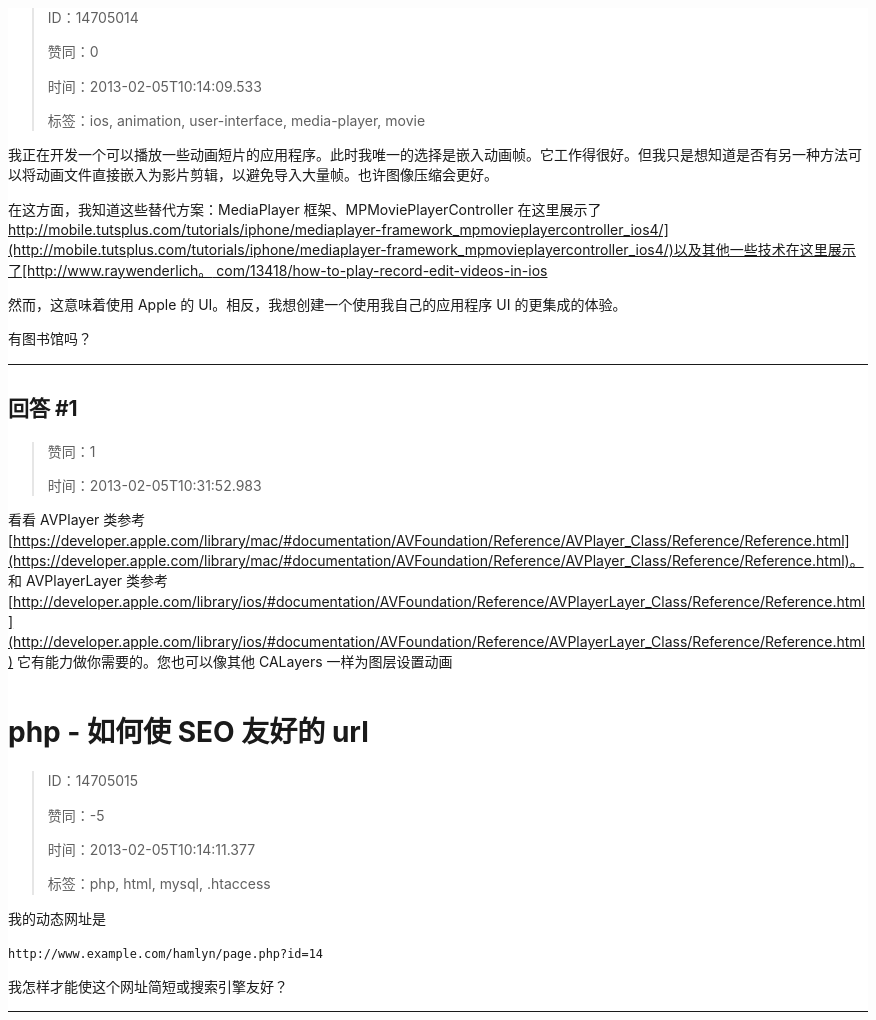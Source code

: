> ID：14705014
> 
> 赞同：0
> 
> 时间：2013-02-05T10:14:09.533
> 
> 标签：ios, animation, user-interface, media-player, movie

我正在开发一个可以播放一些动画短片的应用程序。此时我唯一的选择是嵌入动画帧。它工作得很好。但我只是想知道是否有另一种方法可以将动画文件直接嵌入为影片剪辑，以避免导入大量帧。也许图像压缩会更好。

在这方面，我知道这些替代方案：MediaPlayer 框架、MPMoviePlayerController 在这里展示了[http://mobile.tutsplus.com/tutorials/iphone/mediaplayer-framework_mpmovieplayercontroller_ios4/](http://mobile.tutsplus.com/tutorials/iphone/mediaplayer-framework_mpmovieplayercontroller_ios4/)以及其他一些技术在这里展示了[http://www.raywenderlich。 com/13418/how-to-play-record-edit-videos-in-ios](http://www.raywenderlich.com/13418/how-to-play-record-edit-videos-in-ios)

然而，这意味着使用 Apple 的 UI。相反，我想创建一个使用我自己的应用程序 UI 的更集成的体验。

有图书馆吗？

* * *

## 回答 #1

> 赞同：1
> 
> 时间：2013-02-05T10:31:52.983

看看 AVPlayer 类参考 [https://developer.apple.com/library/mac/#documentation/AVFoundation/Reference/AVPlayer_Class/Reference/Reference.html](https://developer.apple.com/library/mac/#documentation/AVFoundation/Reference/AVPlayer_Class/Reference/Reference.html)。
和 AVPlayerLayer 类参考 [http://developer.apple.com/library/ios/#documentation/AVFoundation/Reference/AVPlayerLayer_Class/Reference/Reference.html](http://developer.apple.com/library/ios/#documentation/AVFoundation/Reference/AVPlayerLayer_Class/Reference/Reference.html)
它有能力做你需要的。您也可以像其他 CALayers 一样为图层设置动画

# php - 如何使 SEO 友好的 url

> ID：14705015
> 
> 赞同：-5
> 
> 时间：2013-02-05T10:14:11.377
> 
> 标签：php, html, mysql, .htaccess

我的动态网址是

```
http://www.example.com/hamlyn/page.php?id=14 
```

我怎样才能使这个网址简短或搜索引擎友好？

* * *
